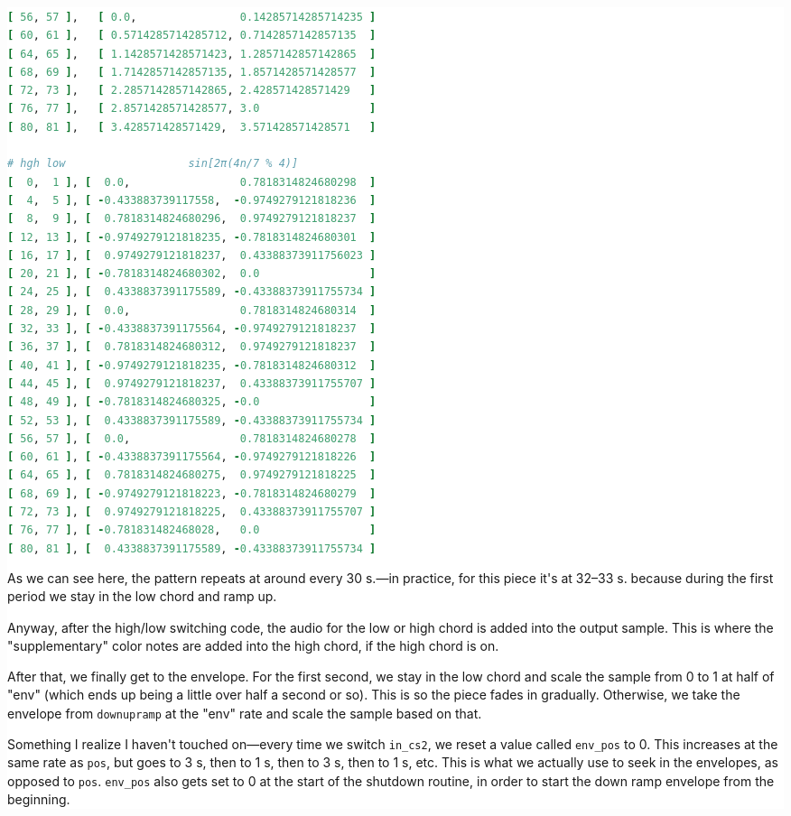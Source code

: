 ```ruby
[ 56, 57 ],   [ 0.0,                0.14285714285714235 ]
[ 60, 61 ],   [ 0.5714285714285712, 0.7142857142857135  ]
[ 64, 65 ],   [ 1.1428571428571423, 1.2857142857142865  ]
[ 68, 69 ],   [ 1.7142857142857135, 1.8571428571428577  ]
[ 72, 73 ],   [ 2.2857142857142865, 2.428571428571429   ]
[ 76, 77 ],   [ 2.8571428571428577, 3.0                 ]
[ 80, 81 ],   [ 3.428571428571429,  3.571428571428571   ]

# hgh low                   sin[2π(4n/7 % 4)]
[  0,  1 ], [  0.0,                 0.7818314824680298  ]
[  4,  5 ], [ -0.433883739117558,  -0.9749279121818236  ]
[  8,  9 ], [  0.7818314824680296,  0.9749279121818237  ]
[ 12, 13 ], [ -0.9749279121818235, -0.7818314824680301  ]
[ 16, 17 ], [  0.9749279121818237,  0.43388373911756023 ]
[ 20, 21 ], [ -0.7818314824680302,  0.0                 ]
[ 24, 25 ], [  0.4338837391175589, -0.43388373911755734 ]
[ 28, 29 ], [  0.0,                 0.7818314824680314  ]
[ 32, 33 ], [ -0.4338837391175564, -0.9749279121818237  ]
[ 36, 37 ], [  0.7818314824680312,  0.9749279121818237  ]
[ 40, 41 ], [ -0.9749279121818235, -0.7818314824680312  ]
[ 44, 45 ], [  0.9749279121818237,  0.43388373911755707 ]
[ 48, 49 ], [ -0.7818314824680325, -0.0                 ]
[ 52, 53 ], [  0.4338837391175589, -0.43388373911755734 ]
[ 56, 57 ], [  0.0,                 0.7818314824680278  ]
[ 60, 61 ], [ -0.4338837391175564, -0.9749279121818226  ]
[ 64, 65 ], [  0.7818314824680275,  0.9749279121818225  ]
[ 68, 69 ], [ -0.9749279121818223, -0.7818314824680279  ]
[ 72, 73 ], [  0.9749279121818225,  0.43388373911755707 ]
[ 76, 77 ], [ -0.781831482468028,   0.0                 ]
[ 80, 81 ], [  0.4338837391175589, -0.43388373911755734 ]
```

As we can see here, the pattern repeats at around every 30 s.—in
practice, for this piece it's at 32–33 s. because during the
first period we stay in the low chord and ramp up.

Anyway, after the high/low switching code, the audio for the low
or high chord is added into the output sample. This is where the
"supplementary" color notes are added into the high chord, if the
high chord is on.

After that, we finally get to the envelope. For the first second,
we stay in the low chord and scale the sample from 0 to 1 at half
of "env" (which ends up being a little over half a second or so).
This is so the piece fades in gradually. Otherwise, we take the
envelope from `downupramp` at the "env" rate and scale the sample
based on that.

Something I realize I haven't touched on—every time we switch
`in_cs2`, we reset a value called `env_pos` to 0. This increases
at the same rate as `pos`, but goes to 3 s, then to 1 s, then to
3 s, then to 1 s, etc. This is what we actually use to seek in
the envelopes, as opposed to `pos`. `env_pos` also gets set to 0
at the start of the shutdown routine, in order to start the down
ramp envelope from the beginning.
